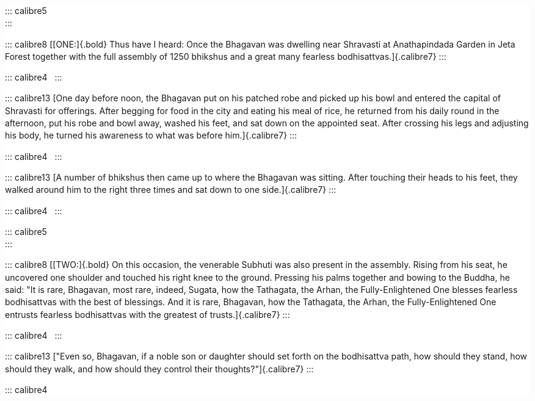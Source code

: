 ::: calibre5
 \
:::

::: calibre8
[[ONE:]{.bold} Thus have I heard: Once the Bhagavan was dwelling near Shravasti at Anathapindada Garden in Jeta Forest together with the full assembly of 1250 bhikshus and a great many fearless bodhisattvas.]{.calibre7}
:::

::: calibre4
 
:::

::: calibre13
[One day before noon, the Bhagavan put on his patched robe and picked up his bowl and entered the capital of Shravasti for offerings. After begging for food in the city and eating his meal of rice, he returned from his daily round in the afternoon, put his robe and bowl away, washed his feet, and sat down on the appointed seat. After crossing his legs and adjusting his body, he turned his awareness to what was before him.]{.calibre7}
:::

::: calibre4
 
:::

::: calibre13
[A number of bhikshus then came up to where the Bhagavan was sitting. After touching their heads to his feet, they walked around him to the right three times and sat down to one side.]{.calibre7}
:::

::: calibre4
 
:::

::: calibre5
 \
:::

::: calibre8
[[TWO:]{.bold} On this occasion, the venerable Subhuti was also present in the assembly. Rising from his seat, he uncovered one shoulder and touched his right knee to the ground. Pressing his palms together and bowing to the Buddha, he said: "It is rare, Bhagavan, most rare, indeed, Sugata, how the Tathagata, the Arhan, the Fully-Enlightened One blesses fearless bodhisattvas with the best of blessings. And it is rare, Bhagavan, how the Tathagata, the Arhan, the Fully-Enlightened One entrusts fearless bodhisattvas with the greatest of trusts.]{.calibre7}
:::

::: calibre4
 
:::

::: calibre13
["Even so, Bhagavan, if a noble son or daughter should set forth on the bodhisattva path, how should they stand, how should they walk, and how should they control their thoughts?"]{.calibre7}
:::

::: calibre4
 